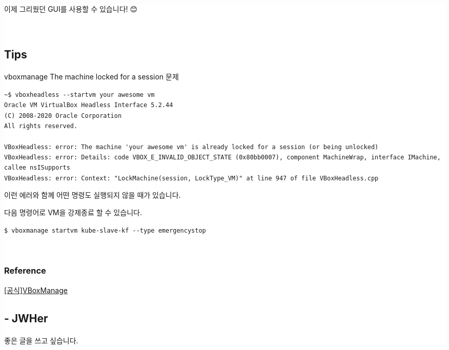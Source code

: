이제 그리웠던 GUI를 사용할 수 있습니다! 😊

<br/>

## Tips

vboxmanage The machine locked for a session 문제  
```shell
~$ vboxheadless --startvm your awesome vm
Oracle VM VirtualBox Headless Interface 5.2.44
(C) 2008-2020 Oracle Corporation
All rights reserved.

VBoxHeadless: error: The machine 'your awesome vm' is already locked for a session (or being unlocked)
VBoxHeadless: error: Details: code VBOX_E_INVALID_OBJECT_STATE (0x80bb0007), component MachineWrap, interface IMachine, callee nsISupports
VBoxHeadless: error: Context: "LockMachine(session, LockType_VM)" at line 947 of file VBoxHeadless.cpp
```
이런 에러와 함께 어떤 명령도 실행되지 않을 때가 있습니다.  

다음 명령어로 VM을 강제종료 할 수 있습니다.
```shell
$ vboxmanage startvm kube-slave-kf --type emergencystop
```

<br/>

### Reference  
[[공식]VBoxManage](https://docs.oracle.com/en/virtualization/virtualbox/6.1/user/vboxmanage.html)  


## - JWHer  
좋은 글을 쓰고 싶습니다.



